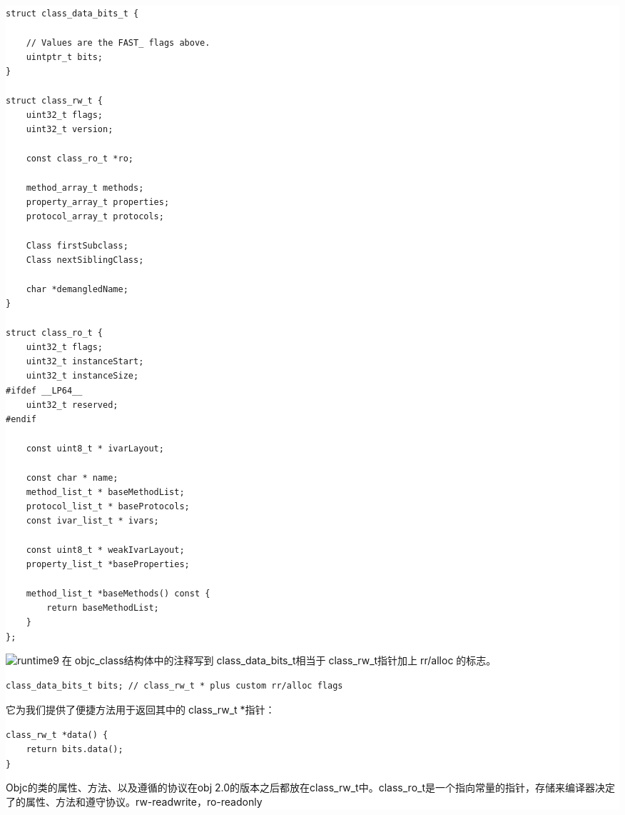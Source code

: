 	struct class_data_bits_t {
	
	    // Values are the FAST_ flags above.
	    uintptr_t bits;
	}
	
	struct class_rw_t {  
	    uint32_t flags;
	    uint32_t version;
	
	    const class_ro_t *ro;
	
	    method_array_t methods;
	    property_array_t properties;
	    protocol_array_t protocols;
	
	    Class firstSubclass;
	    Class nextSiblingClass;
	
	    char *demangledName;
	}
	
	struct class_ro_t {  
	    uint32_t flags;
	    uint32_t instanceStart;
	    uint32_t instanceSize;
	#ifdef __LP64__
	    uint32_t reserved;
	#endif
	
	    const uint8_t * ivarLayout;
	    
	    const char * name;
	    method_list_t * baseMethodList;
	    protocol_list_t * baseProtocols;
	    const ivar_list_t * ivars;
	
	    const uint8_t * weakIvarLayout;
	    property_list_t *baseProperties;
	
	    method_list_t *baseMethods() const {
	        return baseMethodList;
	    }
	};
![runtime9](http://of685p9vy.bkt.clouddn.com/runtime9.jpg)
在 objc_class结构体中的注释写到 class_data_bits_t相当于 class_rw_t指针加上 rr/alloc 的标志。

	class_data_bits_t bits; // class_rw_t * plus custom rr/alloc flags
	
它为我们提供了便捷方法用于返回其中的 class_rw_t *指针：

	class_rw_t *data() {  
	    return bits.data();
	}

Objc的类的属性、方法、以及遵循的协议在obj 2.0的版本之后都放在class_rw_t中。class_ro_t是一个指向常量的指针，存储来编译器决定了的属性、方法和遵守协议。rw-readwrite，ro-readonly
